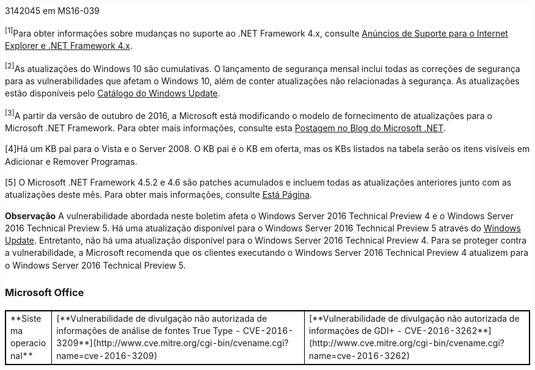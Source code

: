 </td>
<td style="border:1px solid black;">
3142045 em MS16-039

</td>
</tr>
</table>

<p></p>

 
<sup>[1]</sup>Para obter informações sobre mudanças no suporte ao .NET Framework 4.x, consulte [Anúncios de Suporte para o Internet Explorer e .NET Framework 4.x](http://support2.microsoft.com/pt-br/gp/msl-ie-dotnet-an/pt-br).

<sup>[2]</sup>As atualizações do Windows 10 são cumulativas. O lançamento de segurança mensal inclui todas as correções de segurança para as vulnerabilidades que afetam o Windows 10, além de conter atualizações não relacionadas à segurança. As atualizações estão disponíveis pelo [Catálogo do Windows Update](http://catalog.update.microsoft.com/v7/site/home.aspx).

<sup>[3]</sup>A partir da versão de outubro de 2016, a Microsoft está modificando o modelo de fornecimento de atualizações para o Microsoft .NET Framework. Para obter mais informações, consulte esta [Postagem no Blog do Microsoft .NET](https://go.microsoft.com/fwlink/?linkid=829975).

\[4\]Há um KB pai para o Vista e o Server 2008. O KB pai é o KB em oferta, mas os KBs listados na tabela serão os itens visíveis em Adicionar e Remover Programas.

\[5\] O Microsoft .NET Framework 4.5.2 e 4.6 são patches acumulados e incluem todas as atualizações anteriores junto com as atualizações deste mês. Para obter mais informações, consulte [Está Página](https://go.microsoft.com/fwlink/?linkid=829975).

**Observação** A vulnerabilidade abordada neste boletim afeta o Windows Server 2016 Technical Preview 4 e o Windows Server 2016 Technical Preview 5. Há uma atualização disponível para o Windows Server 2016 Technical Preview 5 através do [Windows Update](http://go.microsoft.com/fwlink/?linkid=21130). Entretanto, não há uma atualização disponível para o Windows Server 2016 Technical Preview 4. Para se proteger contra a vulnerabilidade, a Microsoft recomenda que os clientes executando o Windows Server 2016 Technical Preview 4 atualizem para o Windows Server 2016 Technical Preview 5.

### Microsoft Office

 
<p></p>
<p> </p>
<table style="border:1px solid black;">
<tr>
<td style="border:1px solid black;">
**Sistema operacional**

</td>
<td style="border:1px solid black;">
[**Vulnerabilidade de divulgação não autorizada de informações de análise de fontes True Type - CVE-2016-3209**](http://www.cve.mitre.org/cgi-bin/cvename.cgi?name=cve-2016-3209)

</td>
<td style="border:1px solid black;">
[**Vulnerabilidade de divulgação não autorizada de informações de GDI+ - CVE-2016-3262**](http://www.cve.mitre.org/cgi-bin/cvename.cgi?name=cve-2016-3262)
